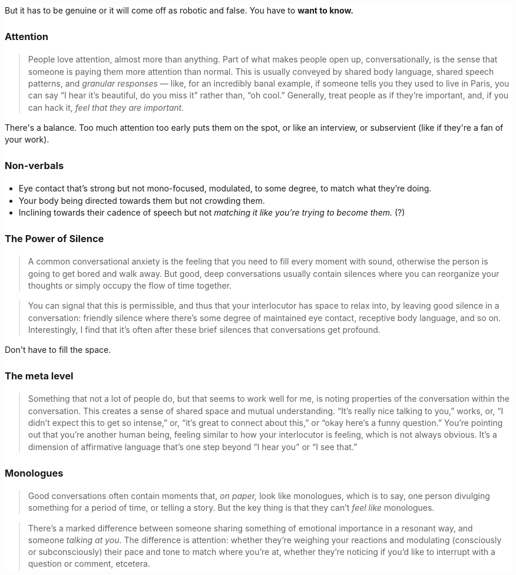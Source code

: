 But it has to be genuine or it will come off as robotic and false. You have to **want to know.**

### Attention

> People love attention, almost more than anything. Part of what makes people open up, conversationally, is the sense that someone is paying them more attention than normal. This is usually conveyed by shared body language, shared speech patterns, and _granular responses_ — like, for an incredibly banal example, if someone tells you they used to live in Paris, you can say “I hear it’s beautiful, do you miss it” rather than, “oh cool.” Generally, treat people as if they’re important, and, if you can hack it, _feel that they are important._

There's a balance. Too much attention too early puts them on the spot, or like an interview, or subservient (like if they're a fan of your work).

### Non-verbals

- Eye contact that’s strong but not mono-focused, modulated, to some degree, to match what they’re doing.
- Your body being directed towards them but not crowding them. 
- Inclining towards their cadence of speech but not _matching it like you’re trying to become them._ (?)

### The Power of Silence

> A common conversational anxiety is the feeling that you need to fill every moment with sound, otherwise the person is going to get bored and walk away. But good, deep conversations usually contain silences where you can reorganize your thoughts or simply occupy the flow of time together. 

> You can signal that this is permissible, and thus that your interlocutor has space to relax into, by leaving good silence in a conversation: friendly silence where there’s some degree of maintained eye contact, receptive body language, and so on. Interestingly, I find that it’s often after these brief silences that conversations get profound.

Don't have to fill the space.

### The meta level

> Something that not a lot of people do, but that seems to work well for me, is noting properties of the conversation within the conversation. This creates a sense of shared space and mutual understanding. “It’s really nice talking to you,” works, or, “I didn’t expect this to get so intense,” or, “it’s great to connect about this,” or “okay here’s a funny question.” You’re pointing out that you’re another human being, feeling similar to how your interlocutor is feeling, which is not always obvious. It’s a dimension of affirmative language that’s one step beyond “I hear you” or “I see that.”

### Monologues

> Good conversations often contain moments that, _on paper,_ look like monologues, which is to say, one person divulging something for a period of time, or telling a story. But the key thing is that they can’t _feel like_ monologues. 

> There’s a marked difference between someone sharing something of emotional importance in a resonant way, and someone _talking at you_. The difference is attention: whether they’re weighing your reactions and modulating (consciously or subconsciously) their pace and tone to match where you’re at, whether they’re noticing if you’d like to interrupt with a question or comment, etcetera.
